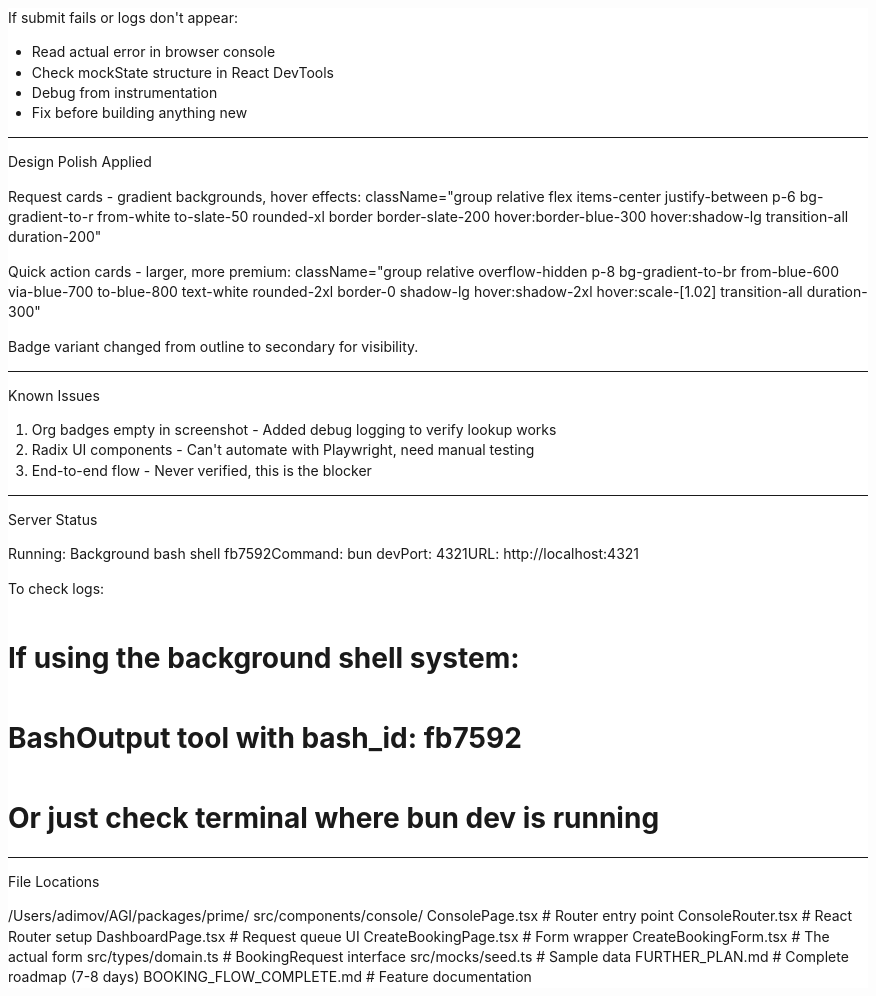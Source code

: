   If submit fails or logs don't appear:
  - Read actual error in browser console
  - Check mockState structure in React DevTools
  - Debug from instrumentation
  - Fix before building anything new

  ---
  Design Polish Applied

  Request cards - gradient backgrounds, hover effects:
  className="group relative flex items-center justify-between p-6 bg-gradient-to-r from-white to-slate-50 rounded-xl border border-slate-200 hover:border-blue-300 hover:shadow-lg transition-all duration-200"

  Quick action cards - larger, more premium:
  className="group relative overflow-hidden p-8 bg-gradient-to-br from-blue-600 via-blue-700 to-blue-800 text-white rounded-2xl border-0 shadow-lg hover:shadow-2xl hover:scale-[1.02] transition-all duration-300"

  Badge variant changed from outline to secondary for visibility.

  ---
  Known Issues

  1. Org badges empty in screenshot - Added debug logging to verify lookup works
  2. Radix UI components - Can't automate with Playwright, need manual testing
  3. End-to-end flow - Never verified, this is the blocker

  ---
  Server Status

  Running: Background bash shell fb7592Command: bun devPort: 4321URL: http://localhost:4321

  To check logs:
  # If using the background shell system:
  # BashOutput tool with bash_id: fb7592

  # Or just check terminal where bun dev is running

  ---
  File Locations

  /Users/adimov/AGI/packages/prime/
    src/components/console/
      ConsolePage.tsx          # Router entry point
      ConsoleRouter.tsx        # React Router setup
      DashboardPage.tsx        # Request queue UI
      CreateBookingPage.tsx    # Form wrapper
      CreateBookingForm.tsx    # The actual form
    src/types/domain.ts        # BookingRequest interface
    src/mocks/seed.ts          # Sample data
    FURTHER_PLAN.md            # Complete roadmap (7-8 days)
    BOOKING_FLOW_COMPLETE.md   # Feature documentation
